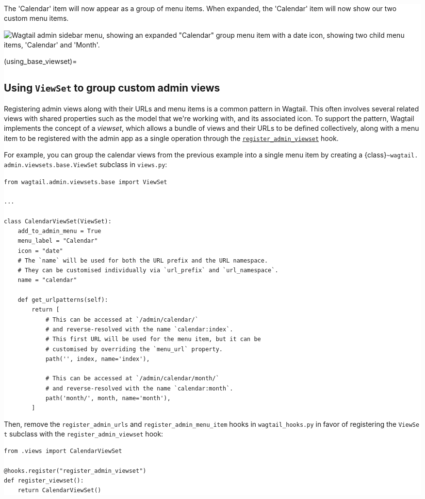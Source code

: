 The 'Calendar' item will now appear as a group of menu items. When expanded, the 'Calendar' item will now show our two custom menu items.

![Wagtail admin sidebar menu, showing an expanded "Calendar" group menu item with a date icon, showing two child menu items, 'Calendar' and 'Month'.](../_static/images/adminviews_menu_group_expanded.png)

(using_base_viewset)=

## Using `ViewSet` to group custom admin views

Registering admin views along with their URLs and menu items is a common pattern in Wagtail. This often involves several related views with shared properties such as the model that we're working with, and its associated icon. To support the pattern, Wagtail implements the concept of a _viewset_, which allows a bundle of views and their URLs to be defined collectively, along with a menu item to be registered with the admin app as a single operation through the [`register_admin_viewset`](register_admin_viewset) hook.

For example, you can group the calendar views from the previous example into a single menu item by creating a {class}`~wagtail.admin.viewsets.base.ViewSet` subclass in `views.py`:

```{code-block} python
from wagtail.admin.viewsets.base import ViewSet

...

class CalendarViewSet(ViewSet):
    add_to_admin_menu = True
    menu_label = "Calendar"
    icon = "date"
    # The `name` will be used for both the URL prefix and the URL namespace.
    # They can be customised individually via `url_prefix` and `url_namespace`.
    name = "calendar"

    def get_urlpatterns(self):
        return [
            # This can be accessed at `/admin/calendar/`
            # and reverse-resolved with the name `calendar:index`.
            # This first URL will be used for the menu item, but it can be
            # customised by overriding the `menu_url` property.
            path('', index, name='index'),

            # This can be accessed at `/admin/calendar/month/`
            # and reverse-resolved with the name `calendar:month`.
            path('month/', month, name='month'),
        ]
```

Then, remove the `register_admin_urls` and `register_admin_menu_item` hooks in `wagtail_hooks.py` in favor of registering the `ViewSet` subclass with the `register_admin_viewset` hook:

```{code-block} python
from .views import CalendarViewSet

@hooks.register("register_admin_viewset")
def register_viewset():
    return CalendarViewSet()
```
